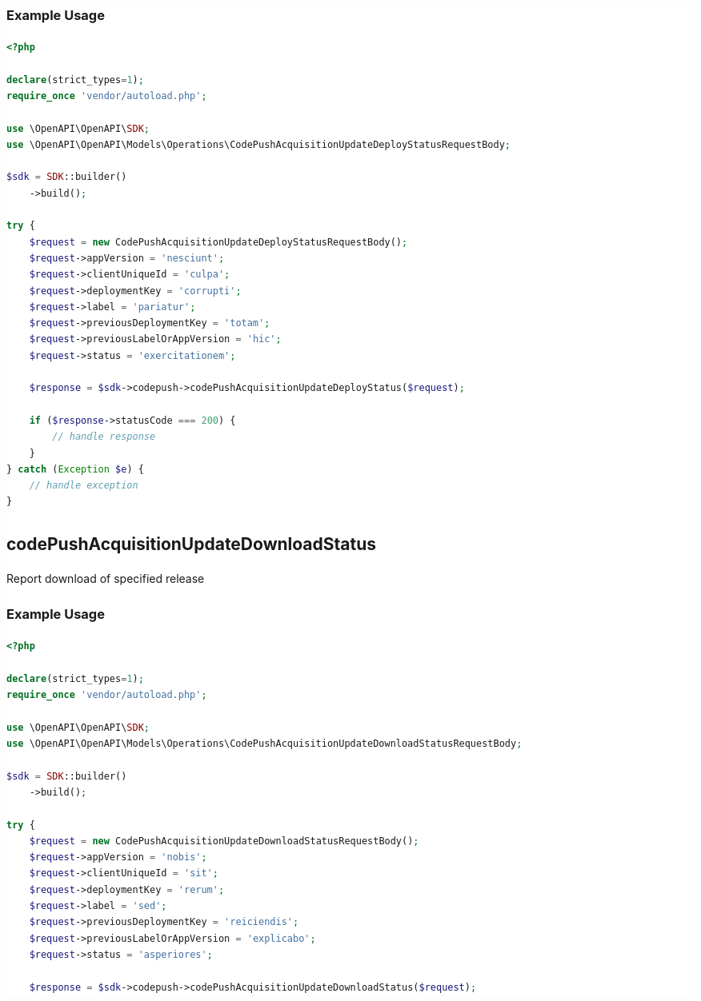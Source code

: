 ### Example Usage

```php
<?php

declare(strict_types=1);
require_once 'vendor/autoload.php';

use \OpenAPI\OpenAPI\SDK;
use \OpenAPI\OpenAPI\Models\Operations\CodePushAcquisitionUpdateDeployStatusRequestBody;

$sdk = SDK::builder()
    ->build();

try {
    $request = new CodePushAcquisitionUpdateDeployStatusRequestBody();
    $request->appVersion = 'nesciunt';
    $request->clientUniqueId = 'culpa';
    $request->deploymentKey = 'corrupti';
    $request->label = 'pariatur';
    $request->previousDeploymentKey = 'totam';
    $request->previousLabelOrAppVersion = 'hic';
    $request->status = 'exercitationem';

    $response = $sdk->codepush->codePushAcquisitionUpdateDeployStatus($request);

    if ($response->statusCode === 200) {
        // handle response
    }
} catch (Exception $e) {
    // handle exception
}
```

## codePushAcquisitionUpdateDownloadStatus

Report download of specified release

### Example Usage

```php
<?php

declare(strict_types=1);
require_once 'vendor/autoload.php';

use \OpenAPI\OpenAPI\SDK;
use \OpenAPI\OpenAPI\Models\Operations\CodePushAcquisitionUpdateDownloadStatusRequestBody;

$sdk = SDK::builder()
    ->build();

try {
    $request = new CodePushAcquisitionUpdateDownloadStatusRequestBody();
    $request->appVersion = 'nobis';
    $request->clientUniqueId = 'sit';
    $request->deploymentKey = 'rerum';
    $request->label = 'sed';
    $request->previousDeploymentKey = 'reiciendis';
    $request->previousLabelOrAppVersion = 'explicabo';
    $request->status = 'asperiores';

    $response = $sdk->codepush->codePushAcquisitionUpdateDownloadStatus($request);

```
